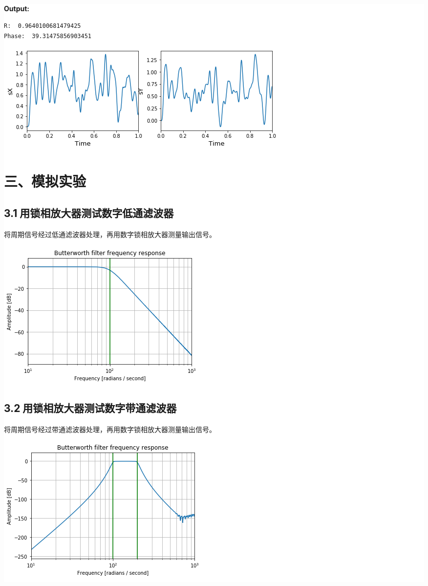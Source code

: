 **Output:**

    R:  0.9640100681479425
    Phase:  39.31475856903451


![png](./figures/DigitalFilter_and_DigitalLockInAmplifer/output_14_2.png)



# 三、模拟实验

## 3.1 用锁相放大器测试数字低通滤波器

将周期信号经过低通滤波器处理，再用数字锁相放大器测量输出信号。


![png](./figures/DigitalFilter_and_DigitalLockInAmplifer/output_20_1.png)


## 3.2 用锁相放大器测试数字带通滤波器

将周期信号经过带通滤波器处理，再用数字锁相放大器测量输出信号。


![png](./figures/DigitalFilter_and_DigitalLockInAmplifer/output_24_0.png)